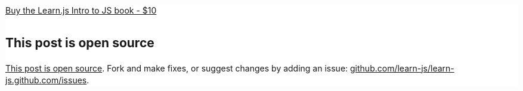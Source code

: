 <a href="http://gum.co/learnjs01" class="buy button">Buy the Learn.js Intro to JS book - $10</a>

## This post is open source
[This post is open source](https://github.com/learn-js/learn-js.github.com/blob/master/_posts/2014-01-20-rework-npm-myth-clean-css.md). Fork and make fixes, or suggest changes by adding an issue: [github.com/learn-js/learn-js.github.com/issues](https://github.com/learn-js/learn-js.github.com/issues).
